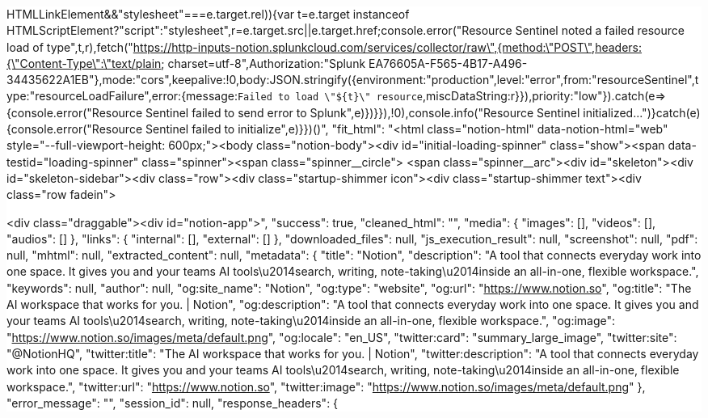HTMLLinkElement&&\"stylesheet\"===e.target.rel)){var t=e.target instanceof HTMLScriptElement?\"script\":\"stylesheet\",r=e.target.src||e.target.href;console.error(\"Resource Sentinel noted a failed resource load of type\",t,r),fetch(\"https://http-inputs-notion.splunkcloud.com/services/collector/raw\",{method:\"POST\",headers:{\"Content-Type\":\"text/plain; charset=utf-8\",Authorization:\"Splunk EA76605A-F565-4B17-A496-34435622A1EB\"},mode:\"cors\",keepalive:!0,body:JSON.stringify({environment:\"production\",level:\"error\",from:\"resourceSentinel\",type:\"resourceLoadFailure\",error:{message:`Failed to load \"${t}\" resource`,miscDataString:r}}),priority:\"low\"}).catch(e=>{console.error(\"Resource Sentinel failed to send error to Splunk\",e)})}}),!0),console.info(\"Resource Sentinel initialized...\")}catch(e){console.error(\"Resource Sentinel failed to initialize\",e)}})()</script><script>__notion_html_async.push(\"opfsBootupRegistry\",{\"isServerEnabled\":false})</script><script>__notion_html_async.push(\"ready\",!0)</script><script>__notion_html_async.push(\"bootReady\",true)</script><script>__notion_html_async.push(\"serverSidePrefetchDataPending\",false)</script><script>__notion_html_async.push(\"serverSidePrefetchData\",null)</script><script>__notion_html_async.push(\"requiredRedirectMetadata\",null)</script><script>__notion_html_async.push(null,null)</script></body></html>",
  "fit_html": "<html class=\"notion-html\" data-notion-html=\"web\" style=\"--full-viewport-height: 600px;\"><body class=\"notion-body\"><div id=\"initial-loading-spinner\" class=\"show\"><span data-testid=\"loading-spinner\" class=\"spinner\"><span class=\"spinner__circle\"></span> <span class=\"spinner__arc\"></span></span></div><div id=\"skeleton\"><div id=\"skeleton-sidebar\"><div class=\"row\"><div class=\"startup-shimmer icon\"></div><div class=\"startup-shimmer text\"></div></div><div class=\"row fadein\"></div></div><div></div><div class=\"draggable\"></div></div><div id=\"notion-app\"></div></body></html>",
  "success": true,
  "cleaned_html": "<html><head><title>Notion</title></head></html>",
  "media": {
    "images": [],
    "videos": [],
    "audios": []
  },
  "links": {
    "internal": [],
    "external": []
  },
  "downloaded_files": null,
  "js_execution_result": null,
  "screenshot": null,
  "pdf": null,
  "mhtml": null,
  "extracted_content": null,
  "metadata": {
    "title": "Notion",
    "description": "A tool that connects everyday work into one space. It gives you and your teams AI tools\u2014search, writing, note-taking\u2014inside an all-in-one, flexible workspace.",
    "keywords": null,
    "author": null,
    "og:site_name": "Notion",
    "og:type": "website",
    "og:url": "https://www.notion.so",
    "og:title": "The AI workspace that works for you. | Notion",
    "og:description": "A tool that connects everyday work into one space. It gives you and your teams AI tools\u2014search, writing, note-taking\u2014inside an all-in-one, flexible workspace.",
    "og:image": "https://www.notion.so/images/meta/default.png",
    "og:locale": "en_US",
    "twitter:card": "summary_large_image",
    "twitter:site": "@NotionHQ",
    "twitter:title": "The AI workspace that works for you. | Notion",
    "twitter:description": "A tool that connects everyday work into one space. It gives you and your teams AI tools\u2014search, writing, note-taking\u2014inside an all-in-one, flexible workspace.",
    "twitter:url": "https://www.notion.so",
    "twitter:image": "https://www.notion.so/images/meta/default.png"
  },
  "error_message": "",
  "session_id": null,
  "response_headers": {
